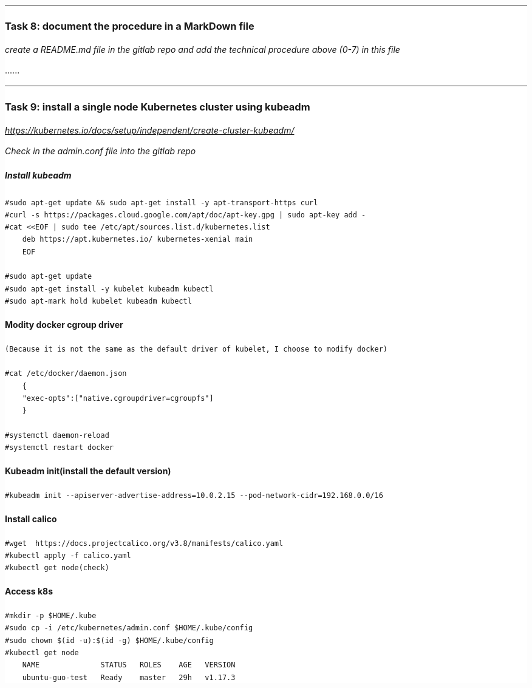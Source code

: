 ___
### Task 8: document the procedure in a MarkDown file
*create a README.md file in the gitlab repo and add the technical procedure above (0-7) in this file*

......

___
### Task 9: install a single node Kubernetes cluster using kubeadm

*https://kubernetes.io/docs/setup/independent/create-cluster-kubeadm/*

*Check in the admin.conf file into the gitlab repo*

##### Install kubeadm

    #sudo apt-get update && sudo apt-get install -y apt-transport-https curl
    #curl -s https://packages.cloud.google.com/apt/doc/apt-key.gpg | sudo apt-key add -
    #cat <<EOF | sudo tee /etc/apt/sources.list.d/kubernetes.list
        deb https://apt.kubernetes.io/ kubernetes-xenial main 
        EOF
        
    #sudo apt-get update
    #sudo apt-get install -y kubelet kubeadm kubectl
    #sudo apt-mark hold kubelet kubeadm kubectl
    
#### Modity docker cgroup driver

    (Because it is not the same as the default driver of kubelet, I choose to modify docker)

    #cat /etc/docker/daemon.json 
        {
        "exec-opts":["native.cgroupdriver=cgroupfs"]
        }
        
    #systemctl daemon-reload
    #systemctl restart docker

#### Kubeadm init(install the default version)

    #kubeadm init --apiserver-advertise-address=10.0.2.15 --pod-network-cidr=192.168.0.0/16
    
#### Install calico

    #wget  https://docs.projectcalico.org/v3.8/manifests/calico.yaml
    #kubectl apply -f calico.yaml
    #kubectl get node(check)

#### Access k8s

    #mkdir -p $HOME/.kube
    #sudo cp -i /etc/kubernetes/admin.conf $HOME/.kube/config
    #sudo chown $(id -u):$(id -g) $HOME/.kube/config
    #kubectl get node
        NAME              STATUS   ROLES    AGE   VERSION
        ubuntu-guo-test   Ready    master   29h   v1.17.3
